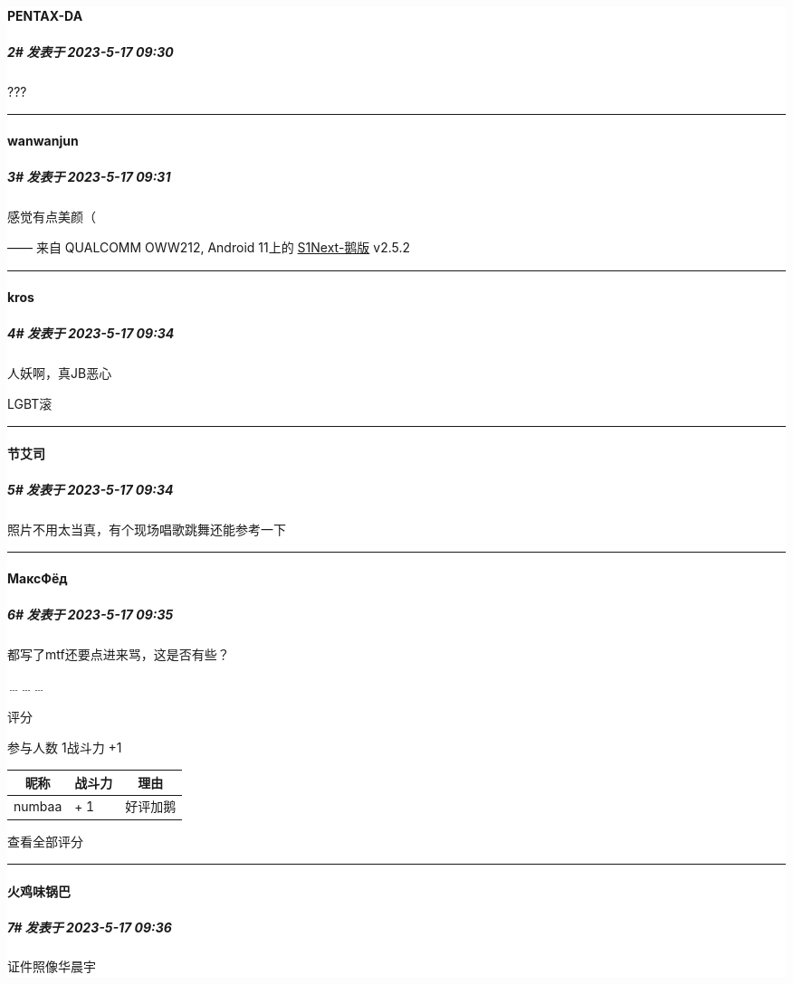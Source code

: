 ####  PENTAX-DA  
##### 2#       发表于 2023-5-17 09:30

???

*****

####  wanwanjun  
##### 3#       发表于 2023-5-17 09:31

感觉有点美颜（

—— 来自 QUALCOMM OWW212, Android 11上的 [S1Next-鹅版](https://github.com/ykrank/S1-Next/releases) v2.5.2

*****

####  kros  
##### 4#       发表于 2023-5-17 09:34

人妖啊，真JB恶心

LGBT滚

*****

####  节艾司  
##### 5#       发表于 2023-5-17 09:34

照片不用太当真，有个现场唱歌跳舞还能参考一下

*****

####  МаксФёд  
##### 6#       发表于 2023-5-17 09:35

都写了mtf还要点进来骂，这是否有些？

﹍﹍﹍

评分

 参与人数 1战斗力 +1

|昵称|战斗力|理由|
|----|---|---|
| numbaa| + 1|好评加鹅|

查看全部评分

*****

####  火鸡味锅巴  
##### 7#       发表于 2023-5-17 09:36

证件照像华晨宇
